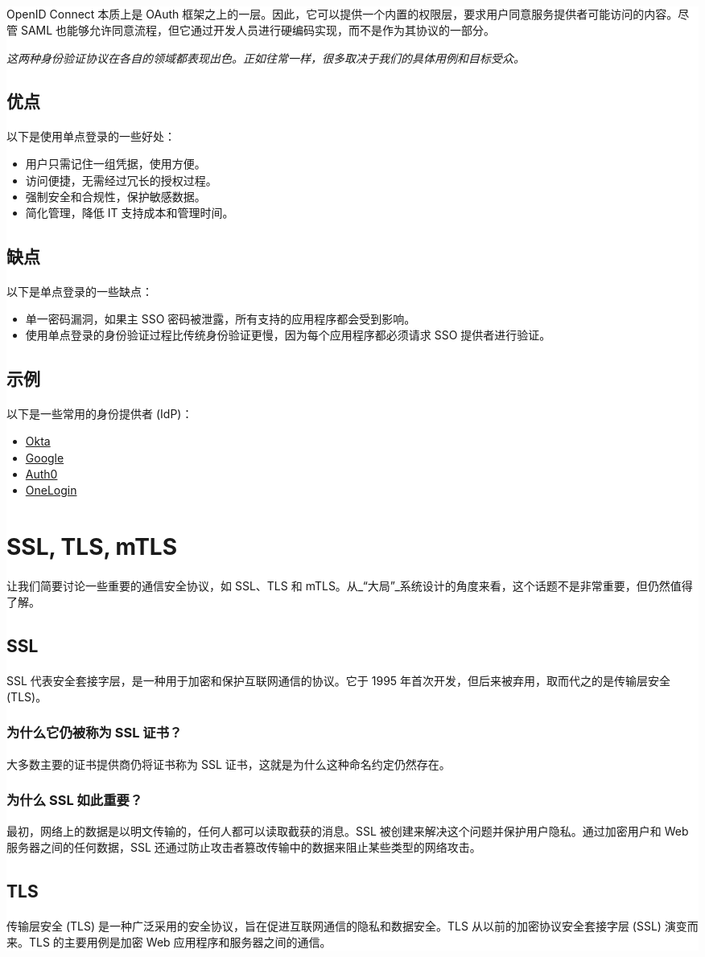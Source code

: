 OpenID Connect 本质上是 OAuth 框架之上的一层。因此，它可以提供一个内置的权限层，要求用户同意服务提供者可能访问的内容。尽管 SAML 也能够允许同意流程，但它通过开发人员进行硬编码实现，而不是作为其协议的一部分。

_这两种身份验证协议在各自的领域都表现出色。正如往常一样，很多取决于我们的具体用例和目标受众。_

## 优点

以下是使用单点登录的一些好处：

- 用户只需记住一组凭据，使用方便。
- 访问便捷，无需经过冗长的授权过程。
- 强制安全和合规性，保护敏感数据。
- 简化管理，降低 IT 支持成本和管理时间。

## 缺点

以下是单点登录的一些缺点：

- 单一密码漏洞，如果主 SSO 密码被泄露，所有支持的应用程序都会受到影响。
- 使用单点登录的身份验证过程比传统身份验证更慢，因为每个应用程序都必须请求 SSO 提供者进行验证。

## 示例

以下是一些常用的身份提供者 (IdP)：

- [Okta](https://www.okta.com)
- [Google](https://cloud.google.com/architecture/identity/single-sign-on)
- [Auth0](https://auth0.com)
- [OneLogin](https://www.onelogin.com)

# SSL, TLS, mTLS

让我们简要讨论一些重要的通信安全协议，如 SSL、TLS 和 mTLS。从_“大局”_系统设计的角度来看，这个话题不是非常重要，但仍然值得了解。

## SSL

SSL 代表安全套接字层，是一种用于加密和保护互联网通信的协议。它于 1995 年首次开发，但后来被弃用，取而代之的是传输层安全 (TLS)。

### 为什么它仍被称为 SSL 证书？

大多数主要的证书提供商仍将证书称为 SSL 证书，这就是为什么这种命名约定仍然存在。

### 为什么 SSL 如此重要？

最初，网络上的数据是以明文传输的，任何人都可以读取截获的消息。SSL 被创建来解决这个问题并保护用户隐私。通过加密用户和 Web 服务器之间的任何数据，SSL 还通过防止攻击者篡改传输中的数据来阻止某些类型的网络攻击。

## TLS

传输层安全 (TLS) 是一种广泛采用的安全协议，旨在促进互联网通信的隐私和数据安全。TLS 从以前的加密协议安全套接字层 (SSL) 演变而来。TLS 的主要用例是加密 Web 应用程序和服务器之间的通信。
